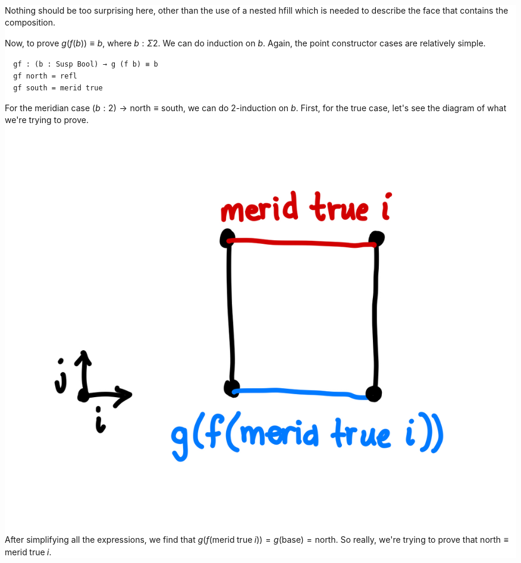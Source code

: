Nothing should be too surprising here, other than the use of a nested $\mathsf{hfill}$ which is needed to describe the face that contains the composition.

Now, to prove $g(f(b)) \equiv b$, where $b : \Sigma 2$. We can do induction on $b$.
Again, the point constructor cases are relatively simple.

```
  gf : (b : Susp Bool) → g (f b) ≡ b
  gf north = refl
  gf south = merid true
```

For the meridian case $(b : 2) \rightarrow \mathsf{north} \equiv \mathsf{south}$, we can do $2$-induction on $b$.
First, for the $\mathsf{true}$ case, let's see the diagram of what we're trying to prove.

![](./goal3.jpg)

After simplifying all the expressions, we find that $g(f(\mathsf{merid} \; \mathsf{true} \; i)) = g(\mathsf{base}) = \mathsf{north}$.
So really, we're trying to prove that $\mathsf{north} \equiv \mathsf{merid} \; \mathsf{true} \; i$.
